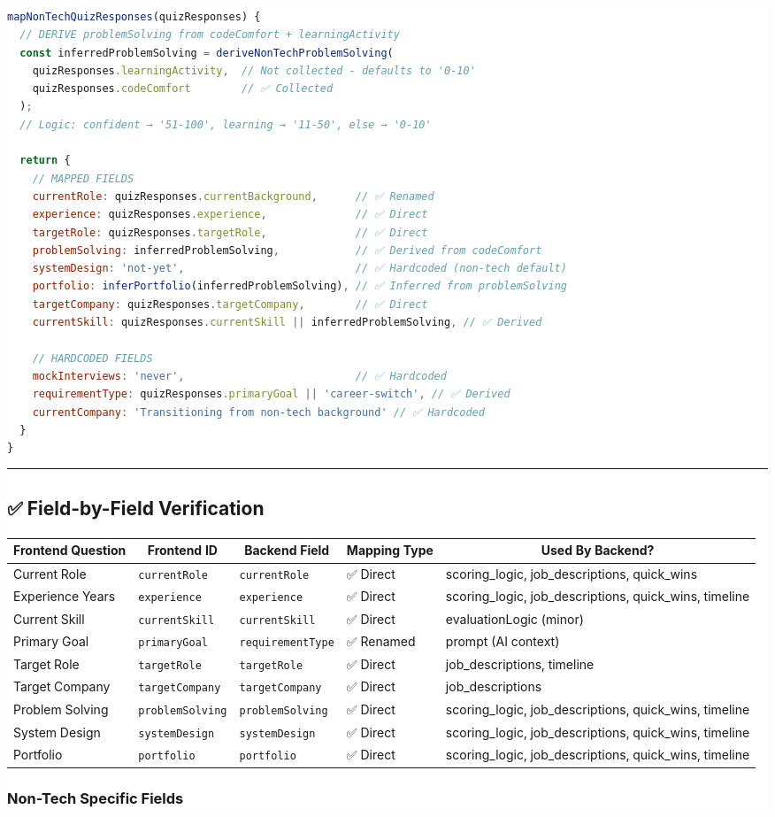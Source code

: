 ```javascript
mapNonTechQuizResponses(quizResponses) {
  // DERIVE problemSolving from codeComfort + learningActivity
  const inferredProblemSolving = deriveNonTechProblemSolving(
    quizResponses.learningActivity,  // Not collected - defaults to '0-10'
    quizResponses.codeComfort        // ✅ Collected
  );
  // Logic: confident → '51-100', learning → '11-50', else → '0-10'

  return {
    // MAPPED FIELDS
    currentRole: quizResponses.currentBackground,      // ✅ Renamed
    experience: quizResponses.experience,              // ✅ Direct
    targetRole: quizResponses.targetRole,              // ✅ Direct
    problemSolving: inferredProblemSolving,            // ✅ Derived from codeComfort
    systemDesign: 'not-yet',                           // ✅ Hardcoded (non-tech default)
    portfolio: inferPortfolio(inferredProblemSolving), // ✅ Inferred from problemSolving
    targetCompany: quizResponses.targetCompany,        // ✅ Direct
    currentSkill: quizResponses.currentSkill || inferredProblemSolving, // ✅ Derived

    // HARDCODED FIELDS
    mockInterviews: 'never',                           // ✅ Hardcoded
    requirementType: quizResponses.primaryGoal || 'career-switch', // ✅ Derived
    currentCompany: 'Transitioning from non-tech background' // ✅ Hardcoded
  }
}
```

---

## ✅ Field-by-Field Verification

| Frontend Question | Frontend ID | Backend Field | Mapping Type | Used By Backend? |
|------------------|-------------|---------------|--------------|------------------|
| Current Role | `currentRole` | `currentRole` | ✅ Direct | scoring_logic, job_descriptions, quick_wins |
| Experience Years | `experience` | `experience` | ✅ Direct | scoring_logic, job_descriptions, quick_wins, timeline |
| Current Skill | `currentSkill` | `currentSkill` | ✅ Direct | evaluationLogic (minor) |
| Primary Goal | `primaryGoal` | `requirementType` | ✅ Renamed | prompt (AI context) |
| Target Role | `targetRole` | `targetRole` | ✅ Direct | job_descriptions, timeline |
| Target Company | `targetCompany` | `targetCompany` | ✅ Direct | job_descriptions |
| Problem Solving | `problemSolving` | `problemSolving` | ✅ Direct | scoring_logic, job_descriptions, quick_wins, timeline |
| System Design | `systemDesign` | `systemDesign` | ✅ Direct | scoring_logic, job_descriptions, quick_wins, timeline |
| Portfolio | `portfolio` | `portfolio` | ✅ Direct | scoring_logic, job_descriptions, quick_wins, timeline |

### Non-Tech Specific Fields
